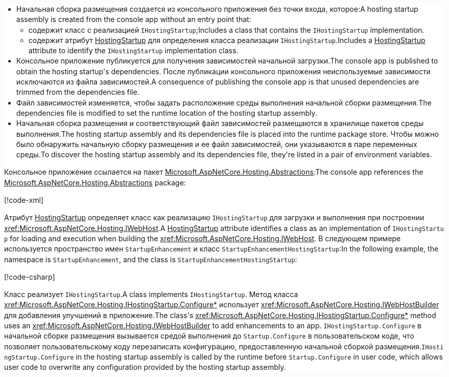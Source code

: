 * <span data-ttu-id="b578e-164">Начальная сборка размещения создается из консольного приложения без точки входа, которое:</span><span class="sxs-lookup"><span data-stu-id="b578e-164">A hosting startup assembly is created from the console app without an entry point that:</span></span>
  * <span data-ttu-id="b578e-165">содержит класс с реализацией `IHostingStartup`;</span><span class="sxs-lookup"><span data-stu-id="b578e-165">Includes a class that contains the `IHostingStartup` implementation.</span></span>
  * <span data-ttu-id="b578e-166">содержит атрибут [HostingStartup](xref:Microsoft.AspNetCore.Hosting.HostingStartupAttribute) для определения класса реализации `IHostingStartup`.</span><span class="sxs-lookup"><span data-stu-id="b578e-166">Includes a [HostingStartup](xref:Microsoft.AspNetCore.Hosting.HostingStartupAttribute) attribute to identify the `IHostingStartup` implementation class.</span></span>
* <span data-ttu-id="b578e-167">Консольное приложение публикуется для получения зависимостей начальной загрузки.</span><span class="sxs-lookup"><span data-stu-id="b578e-167">The console app is published to obtain the hosting startup's dependencies.</span></span> <span data-ttu-id="b578e-168">После публикации консольного приложения неиспользуемые зависимости исключаются из файла зависимостей.</span><span class="sxs-lookup"><span data-stu-id="b578e-168">A consequence of publishing the console app is that unused dependencies are trimmed from the dependencies file.</span></span>
* <span data-ttu-id="b578e-169">Файл зависимостей изменяется, чтобы задать расположение среды выполнения начальной сборки размещения.</span><span class="sxs-lookup"><span data-stu-id="b578e-169">The dependencies file is modified to set the runtime location of the hosting startup assembly.</span></span>
* <span data-ttu-id="b578e-170">Начальная сборка размещения и соответствующий файл зависимостей размещаются в хранилище пакетов среды выполнения.</span><span class="sxs-lookup"><span data-stu-id="b578e-170">The hosting startup assembly and its dependencies file is placed into the runtime package store.</span></span> <span data-ttu-id="b578e-171">Чтобы можно было обнаружить начальную сборку размещения и ее файл зависимостей, они указываются в паре переменных среды.</span><span class="sxs-lookup"><span data-stu-id="b578e-171">To discover the hosting startup assembly and its dependencies file, they're listed in a pair of environment variables.</span></span>

<span data-ttu-id="b578e-172">Консольное приложение ссылается на пакет [Microsoft.AspNetCore.Hosting.Abstractions](https://www.nuget.org/packages/Microsoft.AspNetCore.Hosting.Abstractions/):</span><span class="sxs-lookup"><span data-stu-id="b578e-172">The console app references the [Microsoft.AspNetCore.Hosting.Abstractions](https://www.nuget.org/packages/Microsoft.AspNetCore.Hosting.Abstractions/) package:</span></span>

[!code-xml[](platform-specific-configuration/samples-snapshot/3.x/StartupEnhancement.csproj)]

<span data-ttu-id="b578e-173">Атрибут [HostingStartup](xref:Microsoft.AspNetCore.Hosting.HostingStartupAttribute) определяет класс как реализацию `IHostingStartup` для загрузки и выполнения при построении <xref:Microsoft.AspNetCore.Hosting.IWebHost>.</span><span class="sxs-lookup"><span data-stu-id="b578e-173">A [HostingStartup](xref:Microsoft.AspNetCore.Hosting.HostingStartupAttribute) attribute identifies a class as an implementation of `IHostingStartup` for loading and execution when building the <xref:Microsoft.AspNetCore.Hosting.IWebHost>.</span></span> <span data-ttu-id="b578e-174">В следующем примере используется пространство имен `StartupEnhancement` и класс `StartupEnhancementHostingStartup`:</span><span class="sxs-lookup"><span data-stu-id="b578e-174">In the following example, the namespace is `StartupEnhancement`, and the class is `StartupEnhancementHostingStartup`:</span></span>

[!code-csharp[](platform-specific-configuration/samples-snapshot/3.x/StartupEnhancement.cs?name=snippet1)]

<span data-ttu-id="b578e-175">Класс реализует `IHostingStartup`.</span><span class="sxs-lookup"><span data-stu-id="b578e-175">A class implements `IHostingStartup`.</span></span> <span data-ttu-id="b578e-176">Метод класса <xref:Microsoft.AspNetCore.Hosting.IHostingStartup.Configure*> использует <xref:Microsoft.AspNetCore.Hosting.IWebHostBuilder> для добавления улучшений в приложение.</span><span class="sxs-lookup"><span data-stu-id="b578e-176">The class's <xref:Microsoft.AspNetCore.Hosting.IHostingStartup.Configure*> method uses an <xref:Microsoft.AspNetCore.Hosting.IWebHostBuilder> to add enhancements to an app.</span></span> <span data-ttu-id="b578e-177">`IHostingStartup.Configure` в начальной сборке размещения вызывается средой выполнения до `Startup.Configure` в пользовательском коде, что позволяет пользовательскому коду перезаписать конфигурацию, предоставленную начальной сборкой размещения.</span><span class="sxs-lookup"><span data-stu-id="b578e-177">`IHostingStartup.Configure` in the hosting startup assembly is called by the runtime before `Startup.Configure` in user code, which allows user code to overwrite any configuration provided by the hosting startup assembly.</span></span>
